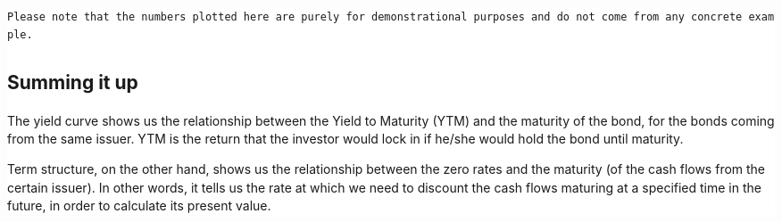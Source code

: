```{note}
Please note that the numbers plotted here are purely for demonstrational purposes and do not come from any concrete example.
```

## Summing it up

The yield curve shows us the relationship between the Yield to Maturity (YTM) and the maturity of the bond, for the bonds coming from the same issuer. YTM is the return that the investor would lock in if he/she would hold the bond until maturity. 

Term structure, on the other hand, shows us the relationship between the zero rates and the maturity (of the cash flows from the certain issuer). In other words, it tells us the rate at which we need to discount the cash flows maturing at a specified time in the future, in order to calculate its present value.
